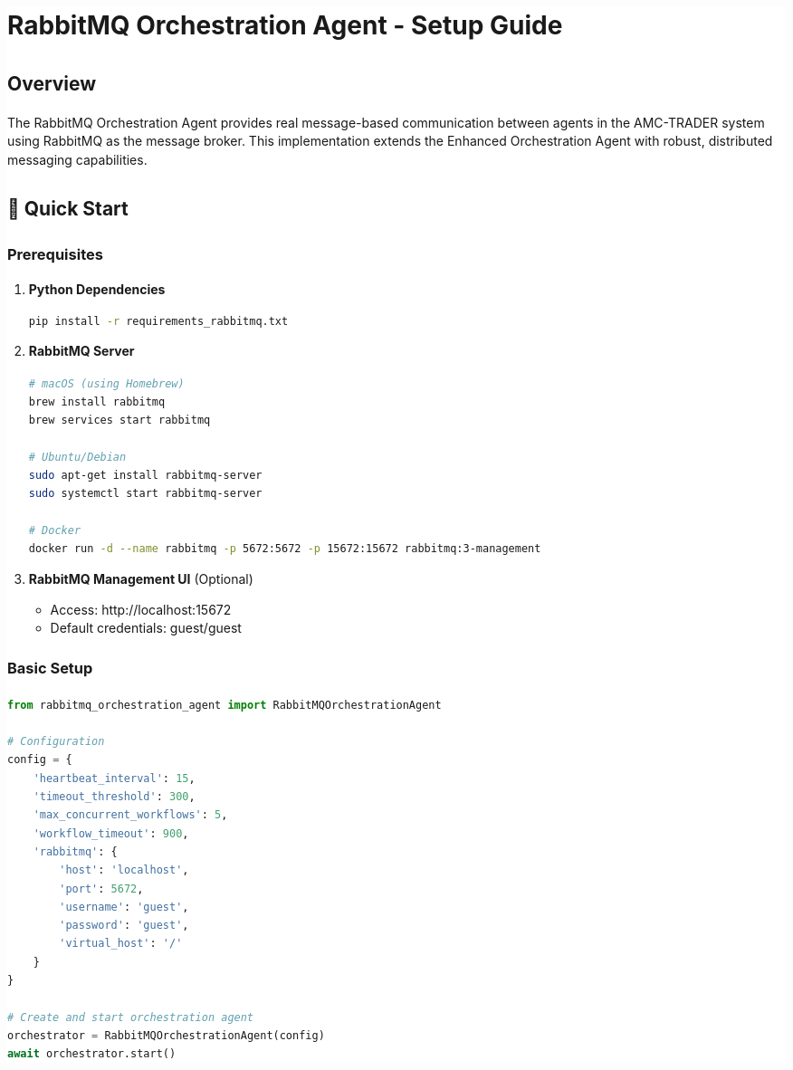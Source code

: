 # RabbitMQ Orchestration Agent - Setup Guide

## Overview

The RabbitMQ Orchestration Agent provides real message-based communication between agents in the AMC-TRADER system using RabbitMQ as the message broker. This implementation extends the Enhanced Orchestration Agent with robust, distributed messaging capabilities.

## 🚀 Quick Start

### Prerequisites

1. **Python Dependencies**
   ```bash
   pip install -r requirements_rabbitmq.txt
   ```

2. **RabbitMQ Server**
   ```bash
   # macOS (using Homebrew)
   brew install rabbitmq
   brew services start rabbitmq
   
   # Ubuntu/Debian
   sudo apt-get install rabbitmq-server
   sudo systemctl start rabbitmq-server
   
   # Docker
   docker run -d --name rabbitmq -p 5672:5672 -p 15672:15672 rabbitmq:3-management
   ```

3. **RabbitMQ Management UI** (Optional)
   - Access: http://localhost:15672
   - Default credentials: guest/guest

### Basic Setup

```python
from rabbitmq_orchestration_agent import RabbitMQOrchestrationAgent

# Configuration
config = {
    'heartbeat_interval': 15,
    'timeout_threshold': 300,
    'max_concurrent_workflows': 5,
    'workflow_timeout': 900,
    'rabbitmq': {
        'host': 'localhost',
        'port': 5672,
        'username': 'guest',
        'password': 'guest',
        'virtual_host': '/'
    }
}

# Create and start orchestration agent
orchestrator = RabbitMQOrchestrationAgent(config)
await orchestrator.start()
```
